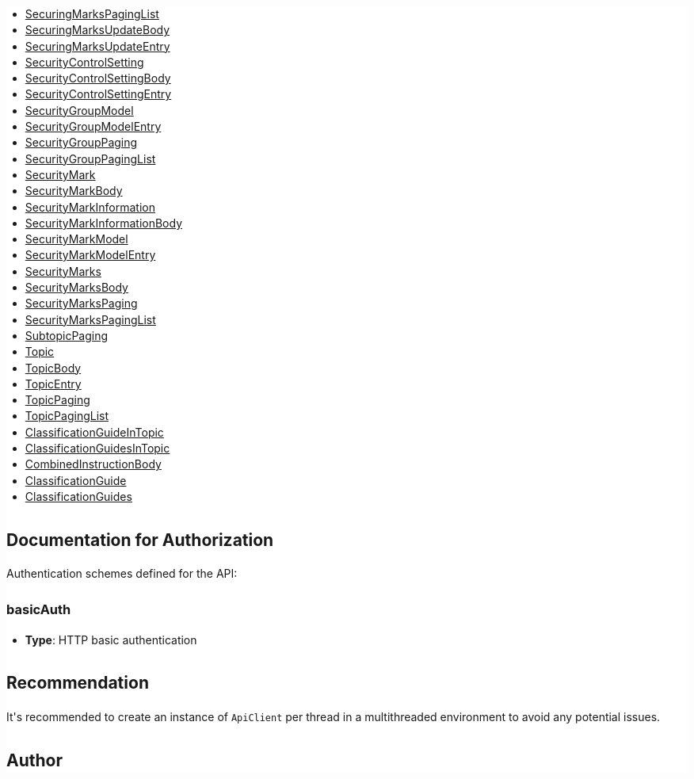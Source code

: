  - [SecuringMarksPagingList](docs/SecuringMarksPagingList.md)
 - [SecuringMarksUpdateBody](docs/SecuringMarksUpdateBody.md)
 - [SecuringMarksUpdateEntry](docs/SecuringMarksUpdateEntry.md)
 - [SecurityControlSetting](docs/SecurityControlSetting.md)
 - [SecurityControlSettingBody](docs/SecurityControlSettingBody.md)
 - [SecurityControlSettingEntry](docs/SecurityControlSettingEntry.md)
 - [SecurityGroupModel](docs/SecurityGroupModel.md)
 - [SecurityGroupModelEntry](docs/SecurityGroupModelEntry.md)
 - [SecurityGroupPaging](docs/SecurityGroupPaging.md)
 - [SecurityGroupPagingList](docs/SecurityGroupPagingList.md)
 - [SecurityMark](docs/SecurityMark.md)
 - [SecurityMarkBody](docs/SecurityMarkBody.md)
 - [SecurityMarkInformation](docs/SecurityMarkInformation.md)
 - [SecurityMarkInformationBody](docs/SecurityMarkInformationBody.md)
 - [SecurityMarkModel](docs/SecurityMarkModel.md)
 - [SecurityMarkModelEntry](docs/SecurityMarkModelEntry.md)
 - [SecurityMarks](docs/SecurityMarks.md)
 - [SecurityMarksBody](docs/SecurityMarksBody.md)
 - [SecurityMarksPaging](docs/SecurityMarksPaging.md)
 - [SecurityMarksPagingList](docs/SecurityMarksPagingList.md)
 - [SubtopicPaging](docs/SubtopicPaging.md)
 - [Topic](docs/Topic.md)
 - [TopicBody](docs/TopicBody.md)
 - [TopicEntry](docs/TopicEntry.md)
 - [TopicPaging](docs/TopicPaging.md)
 - [TopicPagingList](docs/TopicPagingList.md)
 - [ClassificationGuideInTopic](docs/ClassificationGuideInTopic.md)
 - [ClassificationGuidesInTopic](docs/ClassificationGuidesInTopic.md)
 - [CombinedInstructionBody](docs/CombinedInstructionBody.md)
 - [ClassificationGuide](docs/ClassificationGuide.md)
 - [ClassificationGuides](docs/ClassificationGuides.md)


## Documentation for Authorization

Authentication schemes defined for the API:
### basicAuth

- **Type**: HTTP basic authentication


## Recommendation

It's recommended to create an instance of `ApiClient` per thread in a multithreaded environment to avoid any potential issues.

## Author



